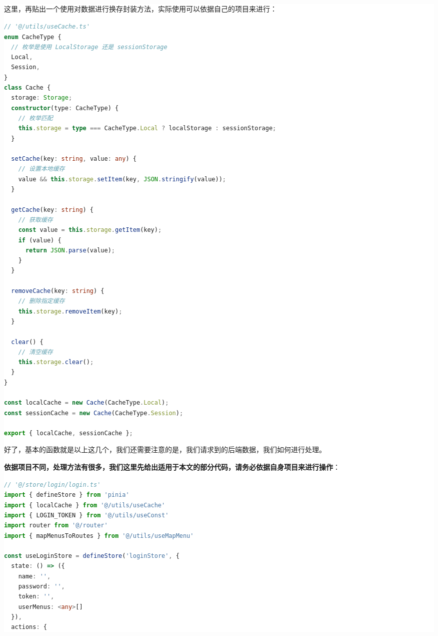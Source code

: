 这里，再贴出一个使用对数据进行换存封装方法，实际使用可以依据自己的项目来进行：

```typescript
// '@/utils/useCache.ts'
enum CacheType {
  // 枚举是使用 LocalStorage 还是 sessionStorage
  Local,
  Session,
}
class Cache {
  storage: Storage;
  constructor(type: CacheType) {
    // 枚举匹配
    this.storage = type === CacheType.Local ? localStorage : sessionStorage;
  }

  setCache(key: string, value: any) {
    // 设置本地缓存
    value && this.storage.setItem(key, JSON.stringify(value));
  }

  getCache(key: string) {
    // 获取缓存
    const value = this.storage.getItem(key);
    if (value) {
      return JSON.parse(value);
    }
  }

  removeCache(key: string) {
    // 删除指定缓存
    this.storage.removeItem(key);
  }

  clear() {
    // 清空缓存
    this.storage.clear();
  }
}

const localCache = new Cache(CacheType.Local);
const sessionCache = new Cache(CacheType.Session);

export { localCache, sessionCache };
```

好了，基本的函数就是以上这几个，我们还需要注意的是，我们请求到的后端数据，我们如何进行处理。

**依据项目不同，处理方法有很多，我们这里先给出适用于本文的部分代码，请务必依据自身项目来进行操作**：

```typescript
// '@/store/login/login.ts'
import { defineStore } from 'pinia'
import { localCache } from '@/utils/useCache'
import { LOGIN_TOKEN } from '@/utils/useConst'
import router from '@/router'
import { mapMenusToRoutes } from '@/utils/useMapMenu'

const useLoginStore = defineStore('loginStore', {
  state: () => ({
    name: '',
    password: '',
    token: '',
    userMenus: <any>[]
  }),
  actions: {
```